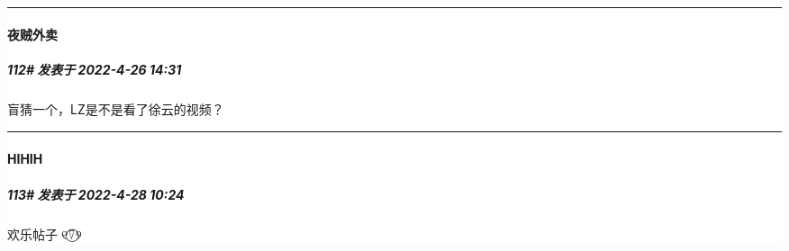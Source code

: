 
*****

####  夜贼外卖  
##### 112#       发表于 2022-4-26 14:31

盲猜一个，LZ是不是看了徐云的视频？



*****

####  HIHIH  
##### 113#       发表于 2022-4-28 10:24

欢乐帖子 ୧⍢⃝୨

